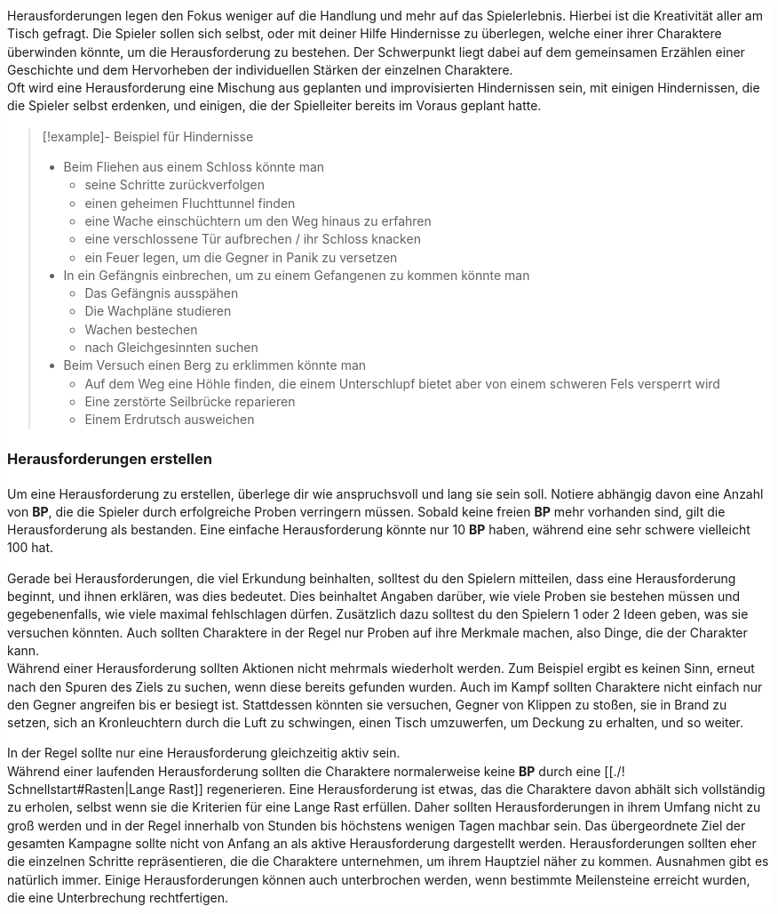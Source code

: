 Herausforderungen legen den Fokus weniger auf die Handlung und mehr auf das Spielerlebnis. Hierbei ist die Kreativität aller am Tisch gefragt. Die Spieler sollen sich selbst, oder mit deiner Hilfe Hindernisse zu überlegen, welche einer ihrer Charaktere überwinden könnte, um die Herausforderung zu bestehen. Der Schwerpunkt liegt dabei auf dem gemeinsamen Erzählen einer Geschichte und dem Hervorheben der individuellen Stärken der einzelnen Charaktere.  
Oft wird eine Herausforderung eine Mischung aus geplanten und improvisierten Hindernissen sein, mit einigen Hindernissen, die die Spieler selbst erdenken, und einigen, die der Spielleiter bereits im Voraus geplant hatte.  
  
> [!example]- Beispiel für Hindernisse  
> - Beim Fliehen aus einem Schloss könnte man  
> 	- seine Schritte zurückverfolgen  
> 	- einen geheimen Fluchttunnel finden  
> 	- eine Wache einschüchtern um den Weg hinaus zu erfahren  
> 	- eine verschlossene Tür aufbrechen / ihr Schloss knacken  
> 	- ein Feuer legen, um die Gegner in Panik zu versetzen  
> - In ein Gefängnis einbrechen, um zu einem Gefangenen zu kommen könnte man  
> 	- Das Gefängnis ausspähen  
> 	- Die Wachpläne studieren  
> 	- Wachen bestechen  
> 	- nach Gleichgesinnten suchen  
> - Beim Versuch einen Berg zu erklimmen könnte man  
> 	- Auf dem Weg eine Höhle finden, die einem Unterschlupf bietet aber von einem schweren Fels versperrt wird  
> 	- Eine zerstörte Seilbrücke reparieren   
> 	- Einem Erdrutsch ausweichen  
  
### Herausforderungen erstellen  
Um eine Herausforderung zu erstellen, überlege dir wie anspruchsvoll und lang sie sein soll. Notiere abhängig davon eine Anzahl von **BP**, die die Spieler durch erfolgreiche Proben verringern müssen. Sobald keine freien **BP** mehr vorhanden sind, gilt die Herausforderung als bestanden. Eine einfache Herausforderung könnte nur 10 **BP** haben, während eine sehr schwere vielleicht 100 hat.  
  
Gerade bei Herausforderungen, die viel Erkundung beinhalten, solltest du den Spielern mitteilen, dass eine Herausforderung beginnt, und ihnen erklären, was dies bedeutet. Dies beinhaltet Angaben darüber, wie viele Proben sie bestehen müssen und gegebenenfalls, wie viele maximal fehlschlagen dürfen. Zusätzlich dazu solltest du den Spielern 1 oder 2 Ideen geben, was sie versuchen könnten. Auch sollten Charaktere in der Regel nur Proben auf ihre Merkmale machen, also Dinge, die der Charakter kann.   
Während einer Herausforderung sollten Aktionen nicht mehrmals wiederholt werden. Zum Beispiel ergibt es keinen Sinn, erneut nach den Spuren des Ziels zu suchen, wenn diese bereits gefunden wurden. Auch im Kampf sollten Charaktere nicht einfach nur den Gegner angreifen bis er besiegt ist. Stattdessen könnten sie versuchen, Gegner von Klippen zu stoßen, sie in Brand zu setzen, sich an Kronleuchtern durch die Luft zu schwingen, einen Tisch umzuwerfen, um Deckung zu erhalten, und so weiter.  
  
In der Regel sollte nur eine Herausforderung gleichzeitig aktiv sein.  
Während einer laufenden Herausforderung sollten die Charaktere normalerweise keine **BP** durch eine [[./! Schnellstart#Rasten|Lange Rast]] regenerieren. Eine Herausforderung ist etwas, das die Charaktere davon abhält sich vollständig zu erholen, selbst wenn sie die Kriterien für eine Lange Rast erfüllen. Daher sollten Herausforderungen in ihrem Umfang nicht zu groß werden und in der Regel innerhalb von Stunden bis höchstens wenigen Tagen machbar sein. Das übergeordnete Ziel der gesamten Kampagne sollte nicht von Anfang an als aktive Herausforderung dargestellt werden. Herausforderungen sollten eher die einzelnen Schritte repräsentieren, die die Charaktere unternehmen, um ihrem Hauptziel näher zu kommen. Ausnahmen gibt es natürlich immer. Einige Herausforderungen können auch unterbrochen werden, wenn bestimmte Meilensteine erreicht wurden, die eine Unterbrechung rechtfertigen.   
  